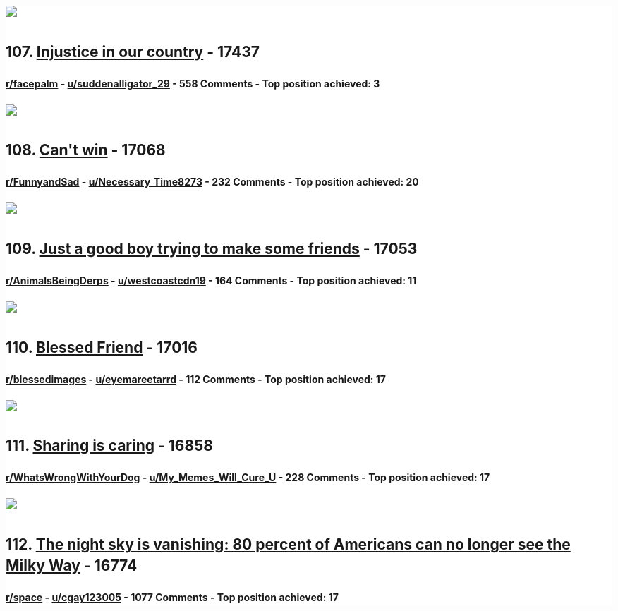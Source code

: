<a href="https://v.redd.it/uqhw87ct33491"><img src="https://b.thumbs.redditmedia.com/yPwsy4tsIIZJeHAPXfkx4uyiHqTn_QLYhk5V4b42yeU.jpg"></img></a>

## 107. [Injustice in our country](http://reddit.com/r/facepalm/comments/v7ai8f/injustice_in_our_country/) - 17437
#### [r/facepalm](http://reddit.com/r/facepalm) - [u/suddenalligator_29](http://reddit.com/u/suddenalligator_29) - 558 Comments - Top position achieved: 3

<a href="https://i.redd.it/qgxuk2bv5a491.jpg"><img src="https://b.thumbs.redditmedia.com/GCB2ac3y3YY4qO6fv5UF4OBmg6vK8Z3pqTvM1t5Wlhw.jpg"></img></a>

## 108. [Can't win](http://reddit.com/r/FunnyandSad/comments/v6tb1u/cant_win/) - 17068
#### [r/FunnyandSad](http://reddit.com/r/FunnyandSad) - [u/Necessary_Time8273](http://reddit.com/u/Necessary_Time8273) - 232 Comments - Top position achieved: 20

<a href="https://i.redd.it/rla2kwsjs6491.jpg"><img src="https://b.thumbs.redditmedia.com/AFeCevhX1MhxuEiDZyAjDN0DAu1XpB0FugNsFvg0Xzs.jpg"></img></a>

## 109. [Just a good boy trying to make some friends](http://reddit.com/r/AnimalsBeingDerps/comments/v7abib/just_a_good_boy_trying_to_make_some_friends/) - 17053
#### [r/AnimalsBeingDerps](http://reddit.com/r/AnimalsBeingDerps) - [u/westcoastcdn19](http://reddit.com/u/westcoastcdn19) - 164 Comments - Top position achieved: 11

<a href="https://i.redd.it/a1czwm1d4a491.jpg"><img src="https://b.thumbs.redditmedia.com/1VywnAEOQ_0wRy38v3e6d8-SXTkND9_ZGOM_a5xzBdE.jpg"></img></a>

## 110. [Blessed Friend](http://reddit.com/r/blessedimages/comments/v6sk33/blessed_friend/) - 17016
#### [r/blessedimages](http://reddit.com/r/blessedimages) - [u/eyemareetarrd](http://reddit.com/u/eyemareetarrd) - 112 Comments - Top position achieved: 17

<a href="https://i.redd.it/g7nlypopl6491.jpg"><img src="https://b.thumbs.redditmedia.com/n5vXKhibTL2DP4lbZERoqK4LHD-dZVNMMleyMoq68kI.jpg"></img></a>

## 111. [Sharing is caring](http://reddit.com/r/WhatsWrongWithYourDog/comments/v6j7bc/sharing_is_caring/) - 16858
#### [r/WhatsWrongWithYourDog](http://reddit.com/r/WhatsWrongWithYourDog) - [u/My_Memes_Will_Cure_U](http://reddit.com/u/My_Memes_Will_Cure_U) - 228 Comments - Top position achieved: 17

<a href="https://i.imgur.com/QaAo9gR.gifv"><img src="https://b.thumbs.redditmedia.com/jKYa9Te-4ikDRTR5Quu5Lb1Z3ea8WDHBOOiNJGoYwvA.jpg"></img></a>

## 112. [The night sky is vanishing: 80 percent of Americans can no longer see the Milky Way](http://reddit.com/r/space/comments/v6sfia/the_night_sky_is_vanishing_80_percent_of/) - 16774
#### [r/space](http://reddit.com/r/space) - [u/cgay123005](http://reddit.com/u/cgay123005) - 1077 Comments - Top position achieved: 17
